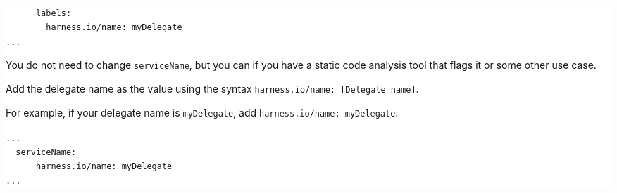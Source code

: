 ```
      labels:  
        harness.io/name: myDelegate  
...
```
You do not need to change `serviceName`, but you can if you have a static code analysis tool that flags it or some other use case.

Add the delegate name as the value using the syntax `harness.io/name: [Delegate name]`.

For example, if your delegate name is `myDelegate`, add `harness.io/name: myDelegate`:


```
...  
  serviceName:  
      harness.io/name: myDelegate  
...
```
